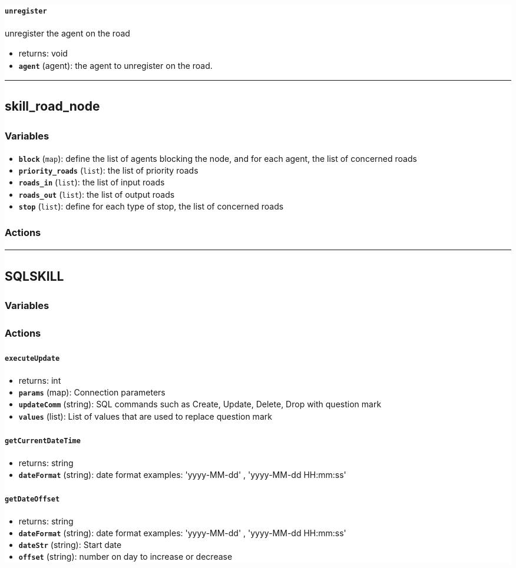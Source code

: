 #### **`unregister`**
unregister the agent on the road

* returns: void 			
* **`agent`** (agent): the agent to unregister on the road.
    	
----

[//]: # (keyword|skill_skill_road_node)
## skill_road_node

 
### Variables
	   
  * **`block`** (`map`): define the list of agents blocking the node, and for each agent, the list of concerned roads   
  * **`priority_roads`** (`list`): the list of priority roads   
  * **`roads_in`** (`list`): the list of input roads   
  * **`roads_out`** (`list`): the list of output roads   
  * **`stop`** (`list`): define for each type of stop, the list of concerned roads 
 	
### Actions
	
    	
----

[//]: # (keyword|skill_SQLSKILL)
## SQLSKILL

 
### Variables
	 
 	
### Actions
	  
	 
#### **`executeUpdate`**


* returns: int 			
* **`params`** (map): Connection parameters 			
* **`updateComm`** (string): SQL commands such as Create, Update, Delete, Drop with question mark 			
* **`values`** (list): List of values that are used to replace question mark  
	 
#### **`getCurrentDateTime`**


* returns: string 			
* **`dateFormat`** (string): date format examples: 'yyyy-MM-dd' , 'yyyy-MM-dd HH:mm:ss'  
	 
#### **`getDateOffset`**


* returns: string 			
* **`dateFormat`** (string): date format examples: 'yyyy-MM-dd' , 'yyyy-MM-dd HH:mm:ss' 			
* **`dateStr`** (string): Start date 			
* **`offset`** (string): number on day to increase or decrease  
	 

[//]: # (keyword|skill_advanced_driving)
[//]: # (keyword|skill_driving)
[//]: # (keyword|skill_fipa)
[//]: # (keyword|skill_GAMASQL)
[//]: # (keyword|skill_grid)
[//]: # (keyword|skill_MDXSKILL)
[//]: # (keyword|skill_messaging)
[//]: # (keyword|skill_moving)
[//]: # (keyword|skill_moving3D)
[//]: # (keyword|skill_physics)
[//]: # (keyword|skill_skill_road)